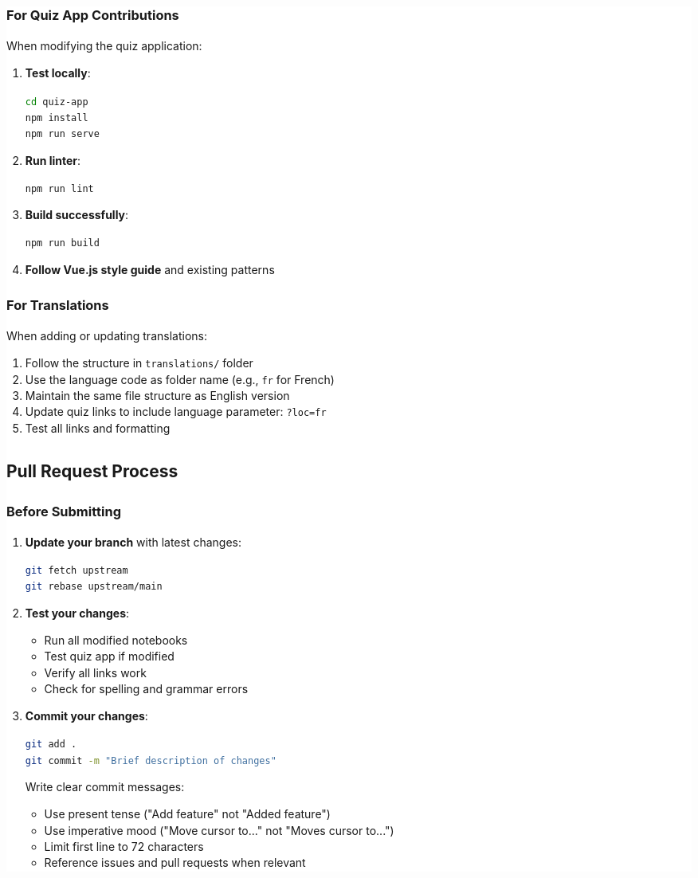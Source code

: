 ### For Quiz App Contributions

When modifying the quiz application:

1. **Test locally**:
   ```bash
   cd quiz-app
   npm install
   npm run serve
   ```

2. **Run linter**:
   ```bash
   npm run lint
   ```

3. **Build successfully**:
   ```bash
   npm run build
   ```

4. **Follow Vue.js style guide** and existing patterns

### For Translations

When adding or updating translations:

1. Follow the structure in `translations/` folder
2. Use the language code as folder name (e.g., `fr` for French)
3. Maintain the same file structure as English version
4. Update quiz links to include language parameter: `?loc=fr`
5. Test all links and formatting

## Pull Request Process

### Before Submitting

1. **Update your branch** with latest changes:
   ```bash
   git fetch upstream
   git rebase upstream/main
   ```

2. **Test your changes**:
   - Run all modified notebooks
   - Test quiz app if modified
   - Verify all links work
   - Check for spelling and grammar errors

3. **Commit your changes**:
   ```bash
   git add .
   git commit -m "Brief description of changes"
   ```
   
   Write clear commit messages:
   - Use present tense ("Add feature" not "Added feature")
   - Use imperative mood ("Move cursor to..." not "Moves cursor to...")
   - Limit first line to 72 characters
   - Reference issues and pull requests when relevant
